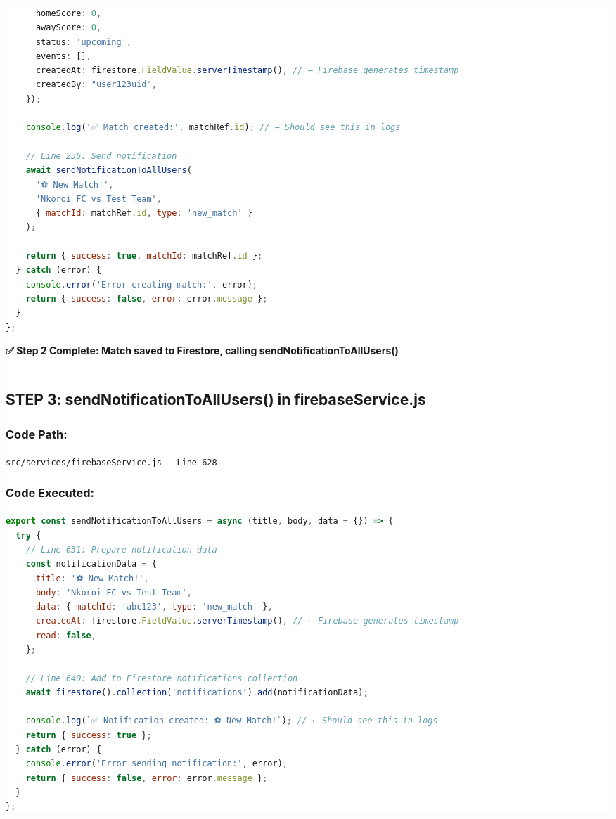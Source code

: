 ```javascript
      homeScore: 0,
      awayScore: 0,
      status: 'upcoming',
      events: [],
      createdAt: firestore.FieldValue.serverTimestamp(), // ← Firebase generates timestamp
      createdBy: "user123uid",
    });
    
    console.log('✅ Match created:', matchRef.id); // ← Should see this in logs
    
    // Line 236: Send notification
    await sendNotificationToAllUsers(
      '⚽ New Match!',
      'Nkoroi FC vs Test Team',
      { matchId: matchRef.id, type: 'new_match' }
    );
    
    return { success: true, matchId: matchRef.id };
  } catch (error) {
    console.error('Error creating match:', error);
    return { success: false, error: error.message };
  }
};
```

**✅ Step 2 Complete: Match saved to Firestore, calling sendNotificationToAllUsers()**

---

## **STEP 3: sendNotificationToAllUsers() in firebaseService.js**

### Code Path:
```
src/services/firebaseService.js - Line 628
```

### Code Executed:
```javascript
export const sendNotificationToAllUsers = async (title, body, data = {}) => {
  try {
    // Line 631: Prepare notification data
    const notificationData = {
      title: '⚽ New Match!',
      body: 'Nkoroi FC vs Test Team',
      data: { matchId: 'abc123', type: 'new_match' },
      createdAt: firestore.FieldValue.serverTimestamp(), // ← Firebase generates timestamp
      read: false,
    };
    
    // Line 640: Add to Firestore notifications collection
    await firestore().collection('notifications').add(notificationData);
    
    console.log(`✅ Notification created: ⚽ New Match!`); // ← Should see this in logs
    return { success: true };
  } catch (error) {
    console.error('Error sending notification:', error);
    return { success: false, error: error.message };
  }
};
```
